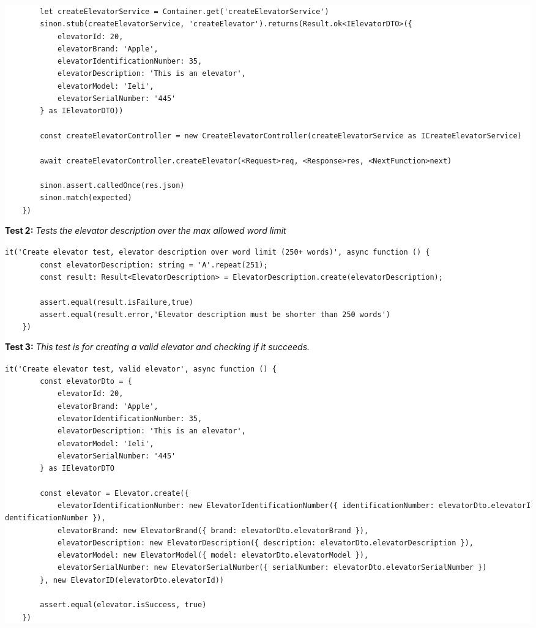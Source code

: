 ```
        let createElevatorService = Container.get('createElevatorService')
        sinon.stub(createElevatorService, 'createElevator').returns(Result.ok<IElevatorDTO>({
            elevatorId: 20,
            elevatorBrand: 'Apple',
            elevatorIdentificationNumber: 35,
            elevatorDescription: 'This is an elevator',
            elevatorModel: 'Ieli',
            elevatorSerialNumber: '445'
        } as IElevatorDTO))

        const createElevatorController = new CreateElevatorController(createElevatorService as ICreateElevatorService)

        await createElevatorController.createElevator(<Request>req, <Response>res, <NextFunction>next)

        sinon.assert.calledOnce(res.json)
        sinon.match(expected)
    })
````

**Test 2:** *Tests the elevator description over the max allowed word limit*

```
it('Create elevator test, elevator description over word limit (250+ words)', async function () {
        const elevatorDescription: string = 'A'.repeat(251);
        const result: Result<ElevatorDescription> = ElevatorDescription.create(elevatorDescription);

        assert.equal(result.isFailure,true)
        assert.equal(result.error,'Elevator description must be shorter than 250 words')
    })
````
**Test 3:** *This test is for creating a valid elevator and checking if it succeeds.*
```
it('Create elevator test, valid elevator', async function () {
        const elevatorDto = {
            elevatorId: 20,
            elevatorBrand: 'Apple',
            elevatorIdentificationNumber: 35,
            elevatorDescription: 'This is an elevator',
            elevatorModel: 'Ieli',
            elevatorSerialNumber: '445'
        } as IElevatorDTO

        const elevator = Elevator.create({
            elevatorIdentificationNumber: new ElevatorIdentificationNumber({ identificationNumber: elevatorDto.elevatorIdentificationNumber }),
            elevatorBrand: new ElevatorBrand({ brand: elevatorDto.elevatorBrand }),
            elevatorDescription: new ElevatorDescription({ description: elevatorDto.elevatorDescription }),
            elevatorModel: new ElevatorModel({ model: elevatorDto.elevatorModel }),
            elevatorSerialNumber: new ElevatorSerialNumber({ serialNumber: elevatorDto.elevatorSerialNumber })
        }, new ElevatorID(elevatorDto.elevatorId))

        assert.equal(elevator.isSuccess, true)
    })
````
